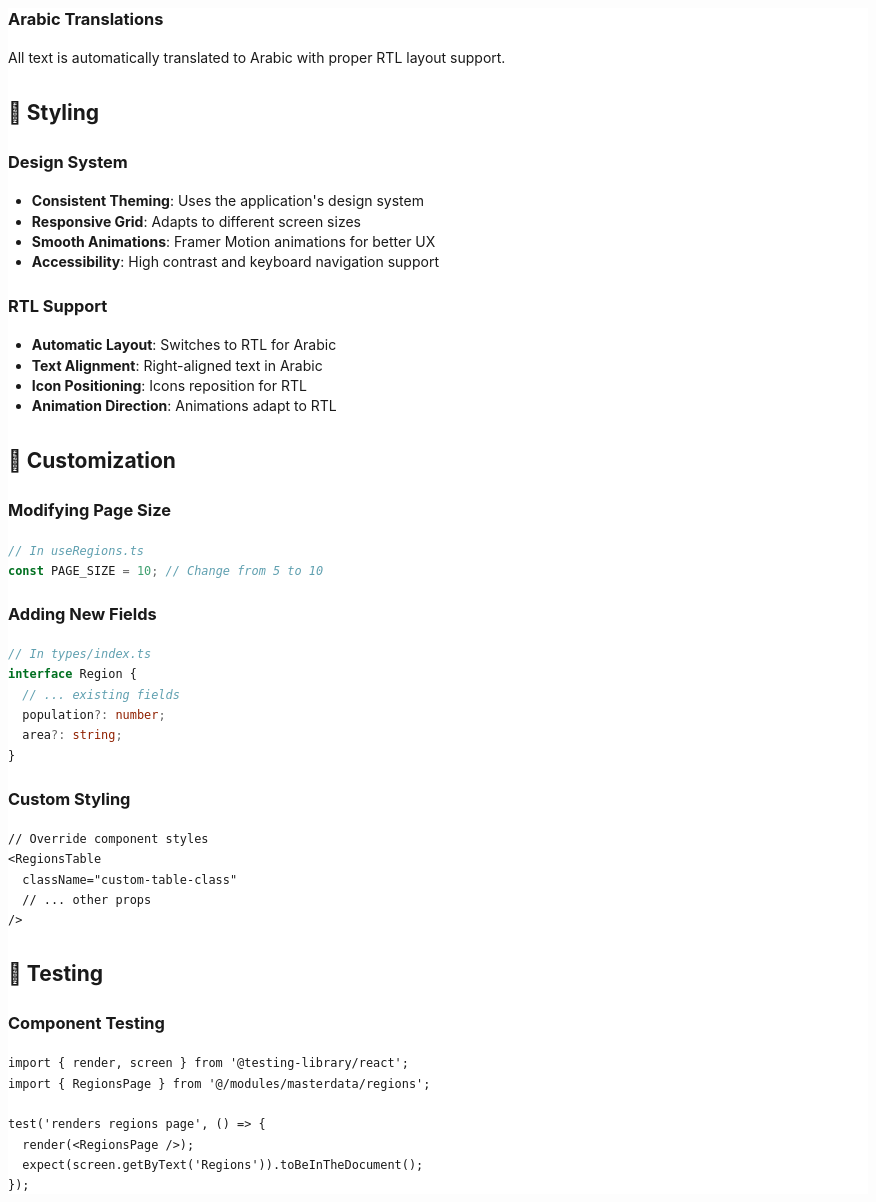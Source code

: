 ### **Arabic Translations**
All text is automatically translated to Arabic with proper RTL layout support.

## 🎨 **Styling**

### **Design System**
- **Consistent Theming**: Uses the application's design system
- **Responsive Grid**: Adapts to different screen sizes
- **Smooth Animations**: Framer Motion animations for better UX
- **Accessibility**: High contrast and keyboard navigation support

### **RTL Support**
- **Automatic Layout**: Switches to RTL for Arabic
- **Text Alignment**: Right-aligned text in Arabic
- **Icon Positioning**: Icons reposition for RTL
- **Animation Direction**: Animations adapt to RTL

## 🔧 **Customization**

### **Modifying Page Size**
```typescript
// In useRegions.ts
const PAGE_SIZE = 10; // Change from 5 to 10
```

### **Adding New Fields**
```typescript
// In types/index.ts
interface Region {
  // ... existing fields
  population?: number;
  area?: string;
}
```

### **Custom Styling**
```tsx
// Override component styles
<RegionsTable 
  className="custom-table-class"
  // ... other props
/>
```

## 🧪 **Testing**

### **Component Testing**
```tsx
import { render, screen } from '@testing-library/react';
import { RegionsPage } from '@/modules/masterdata/regions';

test('renders regions page', () => {
  render(<RegionsPage />);
  expect(screen.getByText('Regions')).toBeInTheDocument();
});
```
